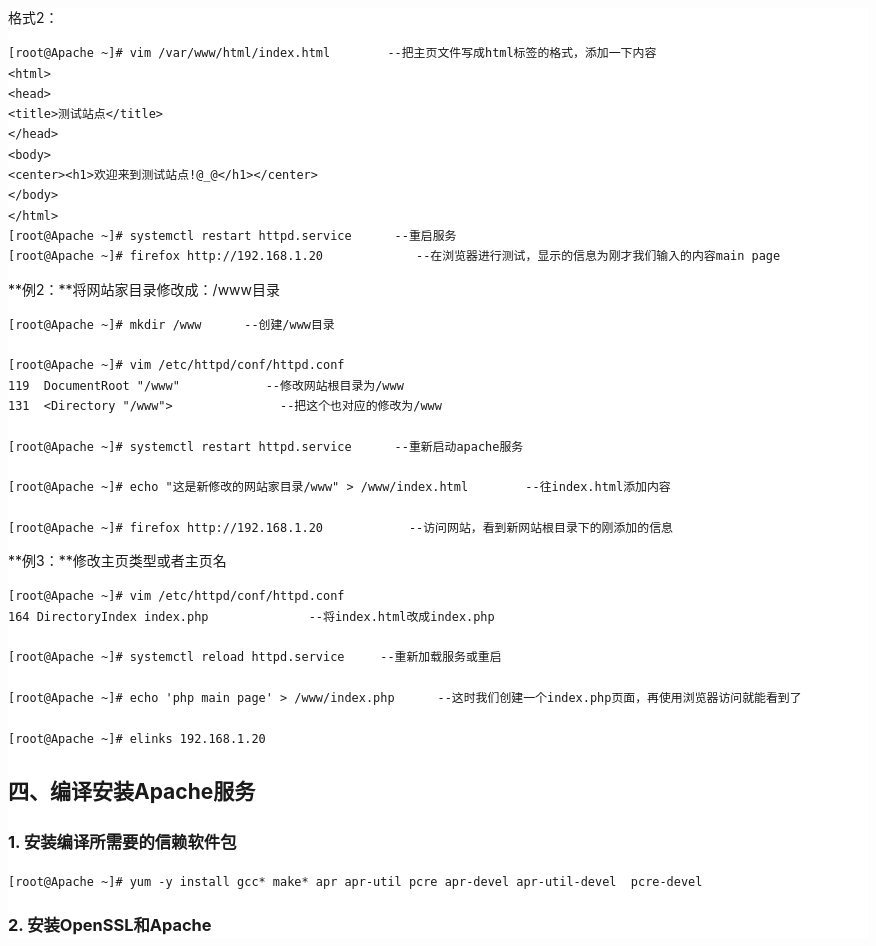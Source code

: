 格式2：

```
[root@Apache ~]# vim /var/www/html/index.html        --把主页文件写成html标签的格式，添加一下内容
<html>
<head>
<title>测试站点</title>
</head>
<body>
<center><h1>欢迎来到测试站点!@_@</h1></center>
</body>
</html>
[root@Apache ~]# systemctl restart httpd.service      --重启服务
[root@Apache ~]# firefox http://192.168.1.20             --在浏览器进行测试，显示的信息为刚才我们输入的内容main page
```

**例2：**将网站家目录修改成：/www目录

```
[root@Apache ~]# mkdir /www      --创建/www目录

[root@Apache ~]# vim /etc/httpd/conf/httpd.conf
119  DocumentRoot "/www"            --修改网站根目录为/www
131  <Directory "/www">               --把这个也对应的修改为/www

[root@Apache ~]# systemctl restart httpd.service      --重新启动apache服务

[root@Apache ~]# echo "这是新修改的网站家目录/www" > /www/index.html        --往index.html添加内容

[root@Apache ~]# firefox http://192.168.1.20            --访问网站，看到新网站根目录下的刚添加的信息
```

**例3：**修改主页类型或者主页名

```
[root@Apache ~]# vim /etc/httpd/conf/httpd.conf
164 DirectoryIndex index.php              --将index.html改成index.php

[root@Apache ~]# systemctl reload httpd.service     --重新加载服务或重启

[root@Apache ~]# echo 'php main page' > /www/index.php      --这时我们创建一个index.php页面，再使用浏览器访问就能看到了

[root@Apache ~]# elinks 192.168.1.20
```

## 四、编译安装Apache服务

### 1. 安装编译所需要的信赖软件包

```
[root@Apache ~]# yum -y install gcc* make* apr apr-util pcre apr-devel apr-util-devel  pcre-devel
```

### 2. 安装OpenSSL和Apache
